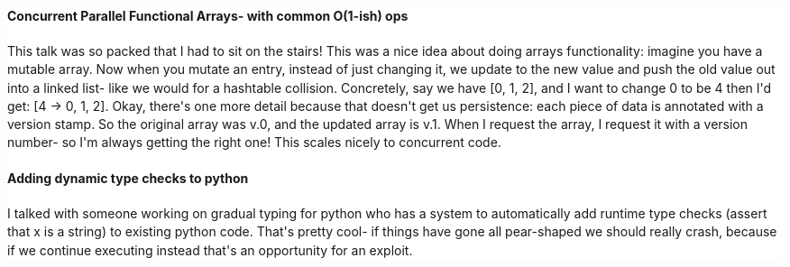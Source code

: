 #### Concurrent Parallel Functional Arrays- with common O(1-ish) ops
This talk was so packed that I had to sit on the stairs! This was a nice idea about doing arrays functionality: imagine you have a mutable array. Now when you mutate an entry, instead of just changing it, we update to the new value and push the old value out into a linked list- like we would for a hashtable collision. Concretely, say we have [0, 1, 2], and I want to change 0 to be 4 then I'd get: [4 -> 0, 1, 2]. Okay, there's one more detail because that doesn't get us persistence: each piece of data is annotated with a version stamp. So the original array was v.0, and the updated array is v.1. When I request the array, I request it with a version number- so I'm always getting the right one! This scales nicely to concurrent code.

#### Adding dynamic type checks to python
I talked with someone working on gradual typing for python who has a system to automatically add runtime type checks (assert that x is a string) to existing python code. That's pretty cool- if things have gone all pear-shaped we should really crash, because if we continue executing instead that's an opportunity for an exploit.
